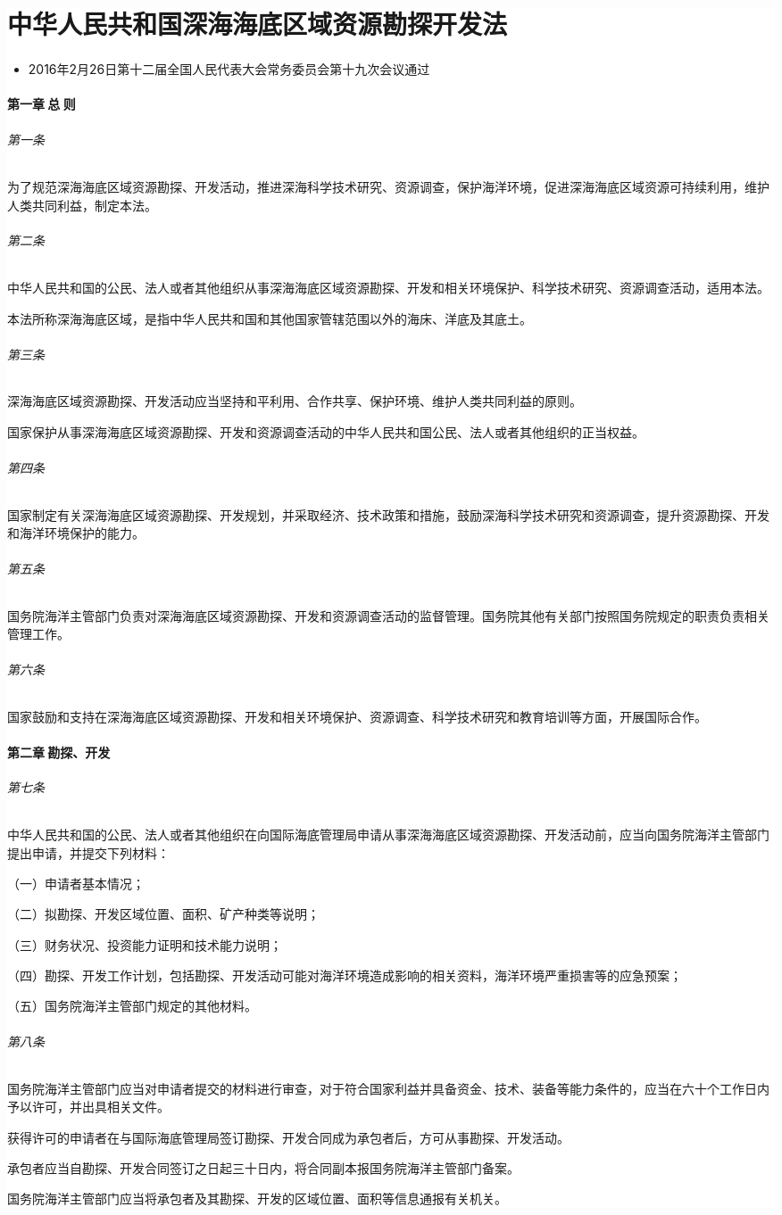 # 中华人民共和国深海海底区域资源勘探开发法

- 2016年2月26日第十二届全国人民代表大会常务委员会第十九次会议通过



#### 第一章 总 则

###### 第一条

为了规范深海海底区域资源勘探、开发活动，推进深海科学技术研究、资源调查，保护海洋环境，促进深海海底区域资源可持续利用，维护人类共同利益，制定本法。

###### 第二条

中华人民共和国的公民、法人或者其他组织从事深海海底区域资源勘探、开发和相关环境保护、科学技术研究、资源调查活动，适用本法。

本法所称深海海底区域，是指中华人民共和国和其他国家管辖范围以外的海床、洋底及其底土。

###### 第三条

深海海底区域资源勘探、开发活动应当坚持和平利用、合作共享、保护环境、维护人类共同利益的原则。

国家保护从事深海海底区域资源勘探、开发和资源调查活动的中华人民共和国公民、法人或者其他组织的正当权益。

###### 第四条

国家制定有关深海海底区域资源勘探、开发规划，并采取经济、技术政策和措施，鼓励深海科学技术研究和资源调查，提升资源勘探、开发和海洋环境保护的能力。

###### 第五条

国务院海洋主管部门负责对深海海底区域资源勘探、开发和资源调查活动的监督管理。国务院其他有关部门按照国务院规定的职责负责相关管理工作。

###### 第六条

国家鼓励和支持在深海海底区域资源勘探、开发和相关环境保护、资源调查、科学技术研究和教育培训等方面，开展国际合作。

#### 第二章 勘探、开发

###### 第七条

中华人民共和国的公民、法人或者其他组织在向国际海底管理局申请从事深海海底区域资源勘探、开发活动前，应当向国务院海洋主管部门提出申请，并提交下列材料：

（一）申请者基本情况；

（二）拟勘探、开发区域位置、面积、矿产种类等说明；

（三）财务状况、投资能力证明和技术能力说明；

（四）勘探、开发工作计划，包括勘探、开发活动可能对海洋环境造成影响的相关资料，海洋环境严重损害等的应急预案；

（五）国务院海洋主管部门规定的其他材料。

###### 第八条

国务院海洋主管部门应当对申请者提交的材料进行审查，对于符合国家利益并具备资金、技术、装备等能力条件的，应当在六十个工作日内予以许可，并出具相关文件。

获得许可的申请者在与国际海底管理局签订勘探、开发合同成为承包者后，方可从事勘探、开发活动。

承包者应当自勘探、开发合同签订之日起三十日内，将合同副本报国务院海洋主管部门备案。

国务院海洋主管部门应当将承包者及其勘探、开发的区域位置、面积等信息通报有关机关。
